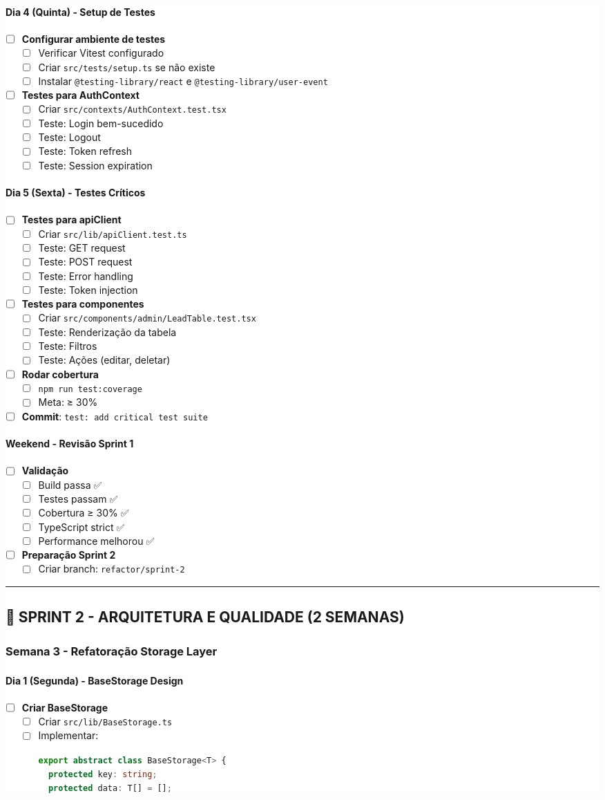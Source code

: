 #### Dia 4 (Quinta) - Setup de Testes
- [ ] **Configurar ambiente de testes**
  - [ ] Verificar Vitest configurado
  - [ ] Criar `src/tests/setup.ts` se não existe
  - [ ] Instalar `@testing-library/react` e `@testing-library/user-event`
- [ ] **Testes para AuthContext**
  - [ ] Criar `src/contexts/AuthContext.test.tsx`
  - [ ] Teste: Login bem-sucedido
  - [ ] Teste: Logout
  - [ ] Teste: Token refresh
  - [ ] Teste: Session expiration

#### Dia 5 (Sexta) - Testes Críticos
- [ ] **Testes para apiClient**
  - [ ] Criar `src/lib/apiClient.test.ts`
  - [ ] Teste: GET request
  - [ ] Teste: POST request
  - [ ] Teste: Error handling
  - [ ] Teste: Token injection
- [ ] **Testes para componentes**
  - [ ] Criar `src/components/admin/LeadTable.test.tsx`
  - [ ] Teste: Renderização da tabela
  - [ ] Teste: Filtros
  - [ ] Teste: Ações (editar, deletar)
- [ ] **Rodar cobertura**
  - [ ] `npm run test:coverage`
  - [ ] Meta: ≥ 30%
- [ ] **Commit**: `test: add critical test suite`

#### Weekend - Revisão Sprint 1
- [ ] **Validação**
  - [ ] Build passa ✅
  - [ ] Testes passam ✅
  - [ ] Cobertura ≥ 30% ✅
  - [ ] TypeScript strict ✅
  - [ ] Performance melhorou ✅
- [ ] **Preparação Sprint 2**
  - [ ] Criar branch: `refactor/sprint-2`

---

## 📅 SPRINT 2 - ARQUITETURA E QUALIDADE (2 SEMANAS)

### Semana 3 - Refatoração Storage Layer

#### Dia 1 (Segunda) - BaseStorage Design
- [ ] **Criar BaseStorage<T>**
  - [ ] Criar `src/lib/BaseStorage.ts`
  - [ ] Implementar:
    ```typescript
    export abstract class BaseStorage<T> {
      protected key: string;
      protected data: T[] = [];
